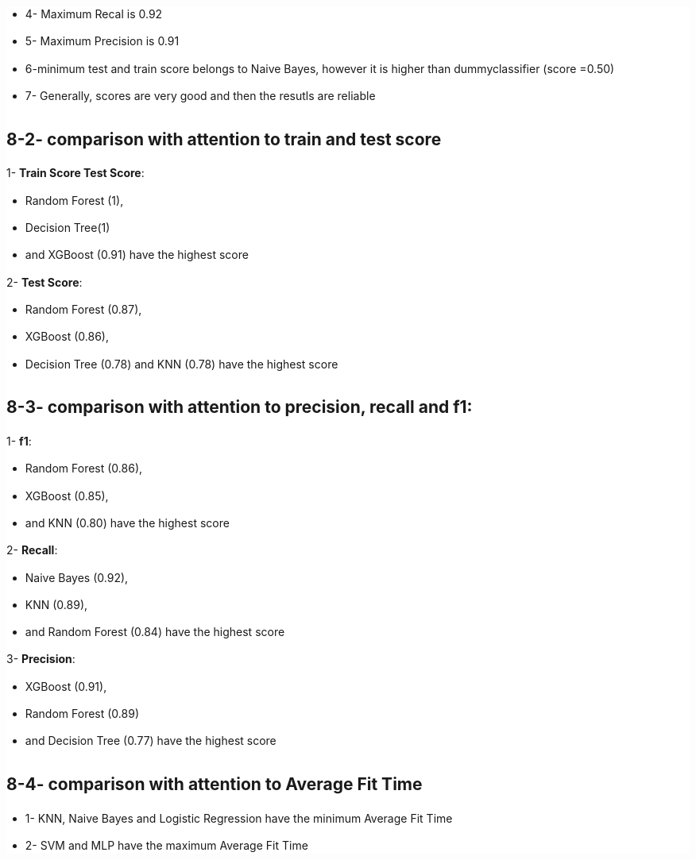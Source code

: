 - 4- Maximum Recal is 0.92

- 5- Maximum Precision is 0.91

- 6-minimum test and train score belongs to Naive Bayes, however it is higher than dummyclassifier (score =0.50) 

- 7- Generally, scores are very good and then the resutls are reliable

##  **8-2- comparison with attention to train and test score** 
1- **Train Score 	Test Score**: 

- Random Forest (1), 

- Decision Tree(1) 

- and XGBoost (0.91) have the highest score 

2- **Test Score**: 

- Random Forest (0.87), 

- XGBoost (0.86),

- Decision Tree (0.78) and KNN (0.78) have the highest score

##  **8-3- comparison with attention to precision, recall and f1:** 

1- **f1**: 

- Random Forest (0.86),

- XGBoost (0.85), 

- and KNN (0.80) have the highest score 

2- **Recall**: 

- Naive Bayes (0.92),

- KNN (0.89),

- and Random Forest (0.84) have the highest score 

3- **Precision**: 

- XGBoost (0.91), 

- Random Forest (0.89) 

- and Decision Tree (0.77) have the highest score 


##  **8-4- comparison with attention to Average Fit Time** 
- 1- KNN, Naive Bayes and Logistic Regression have the minimum Average Fit Time 

- 2- SVM and MLP have the maximum Average Fit Time
